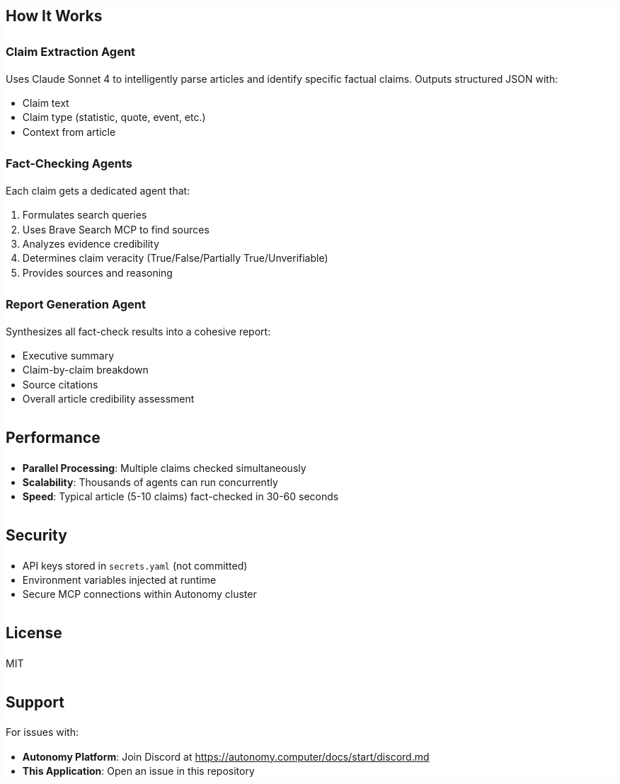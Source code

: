 ## How It Works

### Claim Extraction Agent

Uses Claude Sonnet 4 to intelligently parse articles and identify specific factual claims. Outputs structured JSON with:
- Claim text
- Claim type (statistic, quote, event, etc.)
- Context from article

### Fact-Checking Agents

Each claim gets a dedicated agent that:
1. Formulates search queries
2. Uses Brave Search MCP to find sources
3. Analyzes evidence credibility
4. Determines claim veracity (True/False/Partially True/Unverifiable)
5. Provides sources and reasoning

### Report Generation Agent

Synthesizes all fact-check results into a cohesive report:
- Executive summary
- Claim-by-claim breakdown
- Source citations
- Overall article credibility assessment

## Performance

- **Parallel Processing**: Multiple claims checked simultaneously
- **Scalability**: Thousands of agents can run concurrently
- **Speed**: Typical article (5-10 claims) fact-checked in 30-60 seconds

## Security

- API keys stored in `secrets.yaml` (not committed)
- Environment variables injected at runtime
- Secure MCP connections within Autonomy cluster

## License

MIT

## Support

For issues with:
- **Autonomy Platform**: Join Discord at https://autonomy.computer/docs/start/discord.md
- **This Application**: Open an issue in this repository
